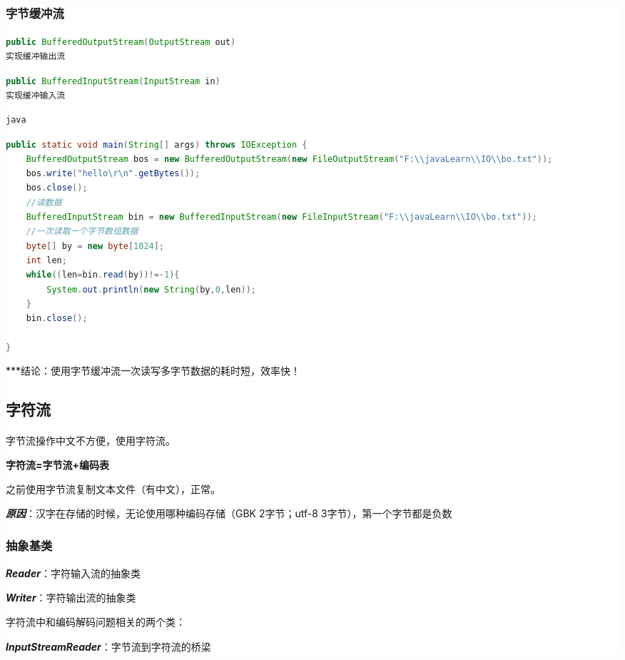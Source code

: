 

### 字节缓冲流

```java
public BufferedOutputStream(OutputStream out)
实现缓冲输出流
```

```java
public BufferedInputStream(InputStream in)
实现缓冲输入流
```

`java`

```java
public static void main(String[] args) throws IOException {
    BufferedOutputStream bos = new BufferedOutputStream(new FileOutputStream("F:\\javaLearn\\IO\\bo.txt"));
    bos.write("hello\r\n".getBytes());
    bos.close();
    //读数据
    BufferedInputStream bin = new BufferedInputStream(new FileInputStream("F:\\javaLearn\\IO\\bo.txt"));
    //一次读取一个字节数组数据
    byte[] by = new byte[1024];
    int len;
    while((len=bin.read(by))!=-1){
        System.out.println(new String(by,0,len));
    }
    bin.close();

}
```

***结论：使用字节缓冲流一次读写多字节数据的耗时短，效率快！

## 字符流

字节流操作中文不方便，使用字符流。

**字符流=字节流+编码表**

之前使用字节流复制文本文件（有中文），正常。

***原因***：汉字在存储的时候，无论使用哪种编码存储（GBK 2字节；utf-8 3字节），第一个字节都是负数

### 抽象基类

***Reader***：字符输入流的抽象类

***Writer***：字符输出流的抽象类

字符流中和编码解码问题相关的两个类：

***InputStreamReader***：字节流到字符流的桥梁
